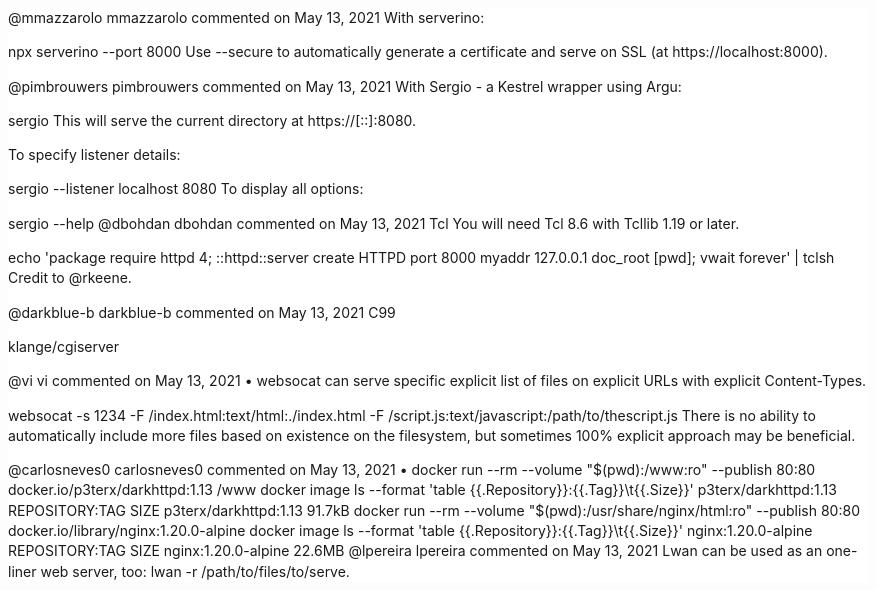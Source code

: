 @mmazzarolo
mmazzarolo commented on May 13, 2021
With serverino:

npx serverino --port 8000
Use --secure to automatically generate a certificate and serve on SSL (at https://localhost:8000).

@pimbrouwers
pimbrouwers commented on May 13, 2021
With Sergio - a Kestrel wrapper using Argu:

sergio
This will serve the current directory at https://[::]:8080.

To specify listener details:

sergio --listener localhost 8080
To display all options:

sergio --help
@dbohdan
dbohdan commented on May 13, 2021
Tcl
You will need Tcl 8.6 with Tcllib 1.19 or later.

echo 'package require httpd 4; ::httpd::server create HTTPD port 8000 myaddr 127.0.0.1 doc_root [pwd]; vwait forever' | tclsh
Credit to @rkeene.

@darkblue-b
darkblue-b commented on May 13, 2021
C99

klange/cgiserver

@vi
vi commented on May 13, 2021 • 
websocat can serve specific explicit list of files on explicit URLs with explicit Content-Types.

websocat -s 1234 -F /index.html:text/html:./index.html -F /script.js:text/javascript:/path/to/thescript.js
There is no ability to automatically include more files based on existence on the filesystem, but sometimes 100% explicit approach may be beneficial.

@carlosneves0
carlosneves0 commented on May 13, 2021 • 
docker run --rm --volume "$(pwd):/www:ro" --publish 80:80 docker.io/p3terx/darkhttpd:1.13 /www
docker image ls --format 'table {{.Repository}}:{{.Tag}}\t{{.Size}}' p3terx/darkhttpd:1.13
REPOSITORY:TAG          SIZE
p3terx/darkhttpd:1.13   91.7kB
docker run --rm --volume "$(pwd):/usr/share/nginx/html:ro" --publish 80:80 docker.io/library/nginx:1.20.0-alpine
docker image ls --format 'table {{.Repository}}:{{.Tag}}\t{{.Size}}' nginx:1.20.0-alpine
REPOSITORY:TAG        SIZE
nginx:1.20.0-alpine   22.6MB
@lpereira
lpereira commented on May 13, 2021
Lwan can be used as an one-liner web server, too: lwan -r /path/to/files/to/serve.
